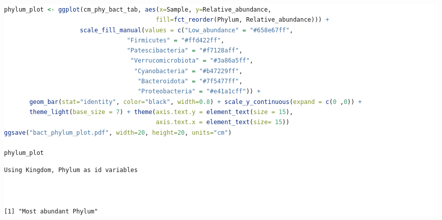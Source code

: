 ```R
phylum_plot <- ggplot(cm_phy_bact_tab, aes(x=Sample, y=Relative_abundance,
                                          fill=fct_reorder(Phylum, Relative_abundance))) + 
                     scale_fill_manual(values = c("Low_abundance" = "#658e67ff",
                                  "Firmicutes" = "#ffd422ff",
                                  "Patescibacteria" = "#f7128aff",
                                   "Verrucomicrobiota" = "#3a86a5ff",
                                    "Cyanobacteria" = "#b47229ff",
                                     "Bacteroidota" = "#7f5477ff",
                                     "Proteobacteria" = "#e41a1cff")) + 
       geom_bar(stat="identity", color="black", width=0.8) + scale_y_continuous(expand = c(0 ,0)) + 
       theme_light(base_size = 7) + theme(axis.text.y = element_text(size = 15),
                                          axis.text.x = element_text(size= 15)) 
ggsave("bact_phylum_plot.pdf", width=20, height=20, units="cm")

phylum_plot
```

    Using Kingdom, Phylum as id variables
    


    [1] "Most abundant Phylum"



    